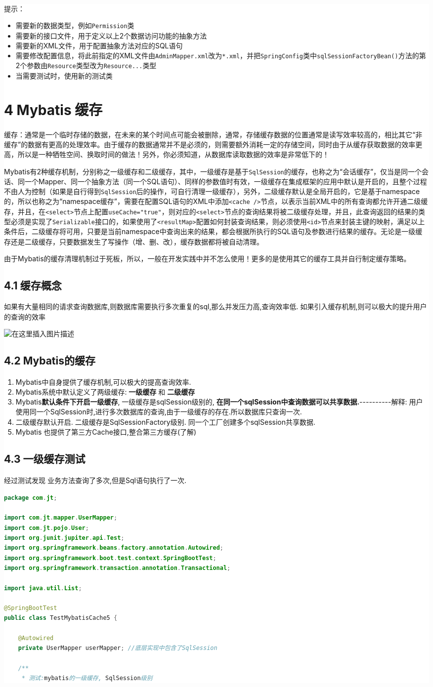 提示：

- 需要新的数据类型，例如`Permission`类
- 需要新的接口文件，用于定义以上2个数据访问功能的抽象方法
- 需要新的XML文件，用于配置抽象方法对应的SQL语句
- 需要修改配置信息，将此前指定的XML文件由`AdminMapper.xml`改为`*.xml`，并把`SpringConfig`类中`sqlSessionFactoryBean()`方法的第2个参数由`Resource`类型改为`Resource...`类型
- 当需要测试时，使用新的测试类





# 4 Mybatis 缓存

缓存：通常是一个临时存储的数据，在未来的某个时间点可能会被删除，通常，存储缓存数据的位置通常是读写效率较高的，相比其它“非缓存”的数据有更高的处理效率。由于缓存的数据通常并不是必须的，则需要额外消耗一定的存储空间，同时由于从缓存获取数据的效率更高，所以是一种牺牲空间、换取时间的做法！另外，你必须知道，从数据库读取数据的效率是非常低下的！

Mybatis有2种缓存机制，分别称之一级缓存和二级缓存，其中，一级缓存是基于`SqlSession`的缓存，也称之为“会话缓存”，仅当是同一个会话、同一个Mapper、同一个抽象方法（同一个SQL语句）、同样的参数值时有效，一级缓存在集成框架的应用中默认是开启的，且整个过程不由人为控制（如果是自行得到`SqlSession`后的操作，可自行清理一级缓存），另外，二级缓存默认是全局开启的，它是基于namespace的，所以也称之为“namespace缓存”，需要在配置SQL语句的XML中添加`<cache />`节点，以表示当前XML中的所有查询都允许开通二级缓存，并且，在`<select>`节点上配置`useCache="true"`，则对应的`<select>`节点的查询结果将被二级缓存处理，并且，此查询返回的结果的类型必须是实现了`Serializable`接口的，如果使用了`<resultMap>`配置如何封装查询结果，则必须使用`<id>`节点来封装主键的映射，满足以上条件后，二级缓存将可用，只要是当前namespace中查询出来的结果，都会根据所执行的SQL语句及参数进行结果的缓存。无论是一级缓存还是二级缓存，只要数据发生了写操作（增、删、改），缓存数据都将被自动清理。

由于Mybatis的缓存清理机制过于死板，所以，一般在开发实践中并不怎么使用！更多的是使用其它的缓存工具并自行制定缓存策略。

## 4.1 缓存概念

如果有大量相同的请求查询数据库,则数据库需要执行多次重复的sql,那么并发压力高,查询效率低. 如果引入缓存机制,则可以极大的提升用户的查询的效率

![在这里插入图片描述](https://img-blog.csdnimg.cn/cfabe45de6634971baf7bf45642123b9.png?x-oss-process=image/watermark,type_ZHJvaWRzYW5zZmFsbGJhY2s,shadow_50,text_Q1NETiBA6Zeq6ICA5aSq6Ziz,size_20,color_FFFFFF,t_70,g_se,x_16)

## 4.2 Mybatis的缓存

1. Mybatis中自身提供了缓存机制,可以极大的提高查询效率.
2. Mybatis系统中默认定义了两级缓存: **一级缓存** 和 **二级缓存**
3. Mybatis**默认条件下开启一级缓存**, 一级缓存是sqlSession级别的, **在同一个sqlSession中查询数据可以共享数据.**----------解释: 用户使用同一个SqlSession时,进行多次数据库的查询,由于一级缓存的存在.所以数据库只查询一次.
4. 二级缓存默认开启. 二级缓存是SqlSessionFactory级别. 同一个工厂创建多个sqlSession共享数据.
5. Mybatis 也提供了第三方Cache接口,整合第三方缓存(了解)

## 4.3 一级缓存测试

经过测试发现 业务方法查询了多次,但是Sql语句执行了一次.

```java
package com.jt;

import com.jt.mapper.UserMapper;
import com.jt.pojo.User;
import org.junit.jupiter.api.Test;
import org.springframework.beans.factory.annotation.Autowired;
import org.springframework.boot.test.context.SpringBootTest;
import org.springframework.transaction.annotation.Transactional;

import java.util.List;

@SpringBootTest
public class TestMybatisCache5 {

    @Autowired
    private UserMapper userMapper; //底层实现中包含了SqlSession

    /**
     * 测试:mybatis的一级缓存, SqlSession级别
```